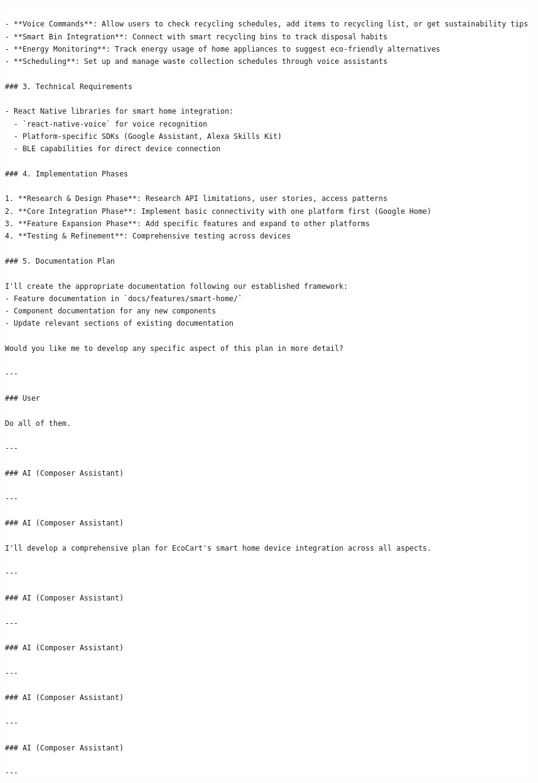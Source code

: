 ```

- **Voice Commands**: Allow users to check recycling schedules, add items to recycling list, or get sustainability tips
- **Smart Bin Integration**: Connect with smart recycling bins to track disposal habits
- **Energy Monitoring**: Track energy usage of home appliances to suggest eco-friendly alternatives
- **Scheduling**: Set up and manage waste collection schedules through voice assistants

### 3. Technical Requirements

- React Native libraries for smart home integration:
  - `react-native-voice` for voice recognition
  - Platform-specific SDKs (Google Assistant, Alexa Skills Kit)
  - BLE capabilities for direct device connection

### 4. Implementation Phases

1. **Research & Design Phase**: Research API limitations, user stories, access patterns
2. **Core Integration Phase**: Implement basic connectivity with one platform first (Google Home)
3. **Feature Expansion Phase**: Add specific features and expand to other platforms
4. **Testing & Refinement**: Comprehensive testing across devices

### 5. Documentation Plan

I'll create the appropriate documentation following our established framework:
- Feature documentation in `docs/features/smart-home/`
- Component documentation for any new components
- Update relevant sections of existing documentation

Would you like me to develop any specific aspect of this plan in more detail?

---

### User

Do all of them.

---

### AI (Composer Assistant)

---

### AI (Composer Assistant)

I'll develop a comprehensive plan for EcoCart's smart home device integration across all aspects.

---

### AI (Composer Assistant)

---

### AI (Composer Assistant)

---

### AI (Composer Assistant)

---

### AI (Composer Assistant)

---
```